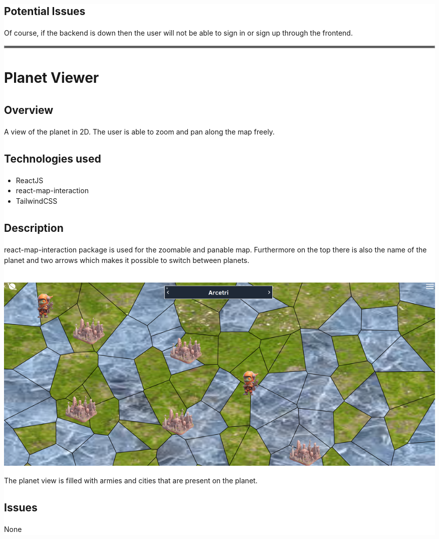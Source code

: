 ## Potential Issues
Of course, if the backend is down then the user will not be able to sign in or sign up through the frontend.



<hr style="border:2px solid gray">

<a id='9534f59d-7505-4851-92e6-837717403670'></a>
# Planet Viewer

## Overview
A view of the planet in 2D. The user is able to zoom and pan along the map freely.

## Technologies used
- ReactJS
 - react-map-interaction
- TailwindCSS

## Description
react-map-interaction package is used for the zoomable and panable map. Furthermore on the top there is also the name of the planet and two arrows which makes it possible to switch between planets. 

<br>![alt text](./images/planet_view_2.png)

The planet view is filled with armies and cities that are present on the planet.

## Issues
None
